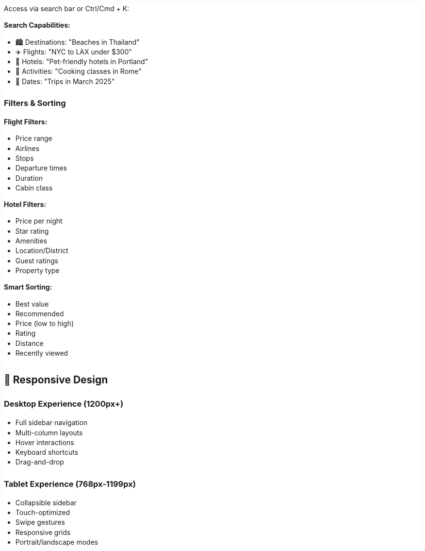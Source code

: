 Access via search bar or Ctrl/Cmd + K:

**Search Capabilities:**

- 🏙️ Destinations: "Beaches in Thailand"
- ✈️ Flights: "NYC to LAX under $300"
- 🏨 Hotels: "Pet-friendly hotels in Portland"
- 🎯 Activities: "Cooking classes in Rome"
- 📅 Dates: "Trips in March 2025"

### Filters & Sorting

**Flight Filters:**

- Price range
- Airlines
- Stops
- Departure times
- Duration
- Cabin class

**Hotel Filters:**

- Price per night
- Star rating
- Amenities
- Location/District
- Guest ratings
- Property type

**Smart Sorting:**

- Best value
- Recommended
- Price (low to high)
- Rating
- Distance
- Recently viewed

## 📱 Responsive Design

### Desktop Experience (1200px+)

- Full sidebar navigation
- Multi-column layouts
- Hover interactions
- Keyboard shortcuts
- Drag-and-drop

### Tablet Experience (768px-1199px)

- Collapsible sidebar
- Touch-optimized
- Swipe gestures
- Responsive grids
- Portrait/landscape modes
